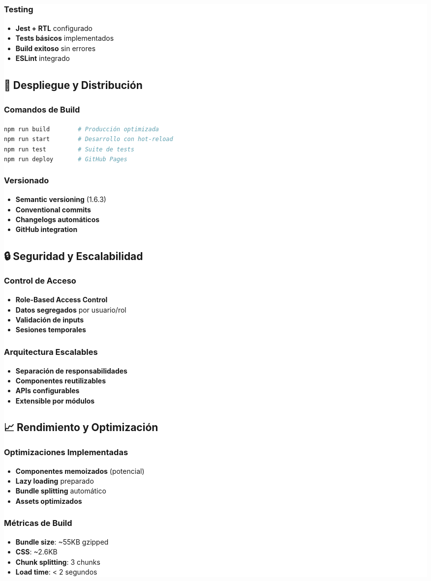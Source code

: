 ### Testing
- **Jest + RTL** configurado
- **Tests básicos** implementados
- **Build exitoso** sin errores
- **ESLint** integrado

## 🚀 Despliegue y Distribución

### Comandos de Build
```bash
npm run build        # Producción optimizada
npm run start        # Desarrollo con hot-reload
npm run test         # Suite de tests
npm run deploy       # GitHub Pages
```

### Versionado
- **Semantic versioning** (1.6.3)
- **Conventional commits**
- **Changelogs automáticos**
- **GitHub integration**

## 🔒 Seguridad y Escalabilidad

### Control de Acceso
- **Role-Based Access Control**
- **Datos segregados** por usuario/rol
- **Validación de inputs**
- **Sesiones temporales**

### Arquitectura Escalables
- **Separación de responsabilidades**
- **Componentes reutilizables**
- **APIs configurables**
- **Extensible por módulos**

## 📈 Rendimiento y Optimización

### Optimizaciones Implementadas
- **Componentes memoizados** (potencial)
- **Lazy loading** preparado
- **Bundle splitting** automático
- **Assets optimizados**

### Métricas de Build
- **Bundle size**: ~55KB gzipped
- **CSS**: ~2.6KB
- **Chunk splitting**: 3 chunks
- **Load time**: < 2 segundos
